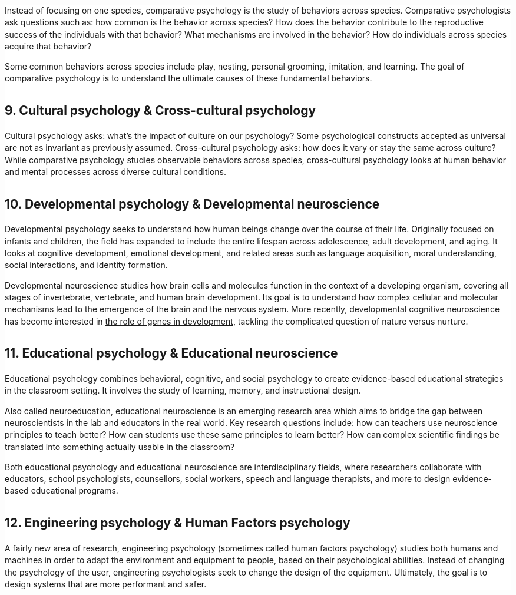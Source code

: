 Instead of focusing on one species, comparative psychology is the study of behaviors across species. Comparative psychologists ask questions such as: how common is the behavior across species? How does the behavior contribute to the reproductive success of the individuals with that behavior? What mechanisms are involved in the behavior? How do individuals across species acquire that behavior?

Some common behaviors across species include play, nesting, personal grooming, imitation, and learning. The goal of comparative psychology is to understand the ultimate causes of these fundamental behaviors.

## 9. Cultural psychology & Cross-cultural psychology

Cultural psychology asks: what’s the impact of culture on our psychology? Some psychological constructs accepted as universal are not as invariant as previously assumed. Cross-cultural psychology asks: how does it vary or stay the same across culture? While comparative psychology studies observable behaviors across species, cross-cultural psychology looks at human behavior and mental processes across diverse cultural conditions.

## 10. Developmental psychology & Developmental neuroscience

Developmental psychology seeks to understand how human beings change over the course of their life. Originally focused on infants and children, the field has expanded to include the entire lifespan across adolescence, adult development, and aging. It looks at cognitive development, emotional development, and related areas such as language acquisition, moral understanding, social interactions, and identity formation.

Developmental neuroscience studies how brain cells and molecules function in the context of a developing organism, covering all stages of invertebrate, vertebrate, and human brain development. Its goal is to understand how complex cellular and molecular mechanisms lead to the emergence of the brain and the nervous system. More recently, developmental cognitive neuroscience has become interested in [the role of genes in development](https://www.cell.com/trends/cognitive-sciences/fulltext/S1364-6613(05)00027-6), tackling the complicated question of nature versus nurture.

## 11. Educational psychology & Educational neuroscience

Educational psychology combines behavioral, cognitive, and social psychology to create evidence-based educational strategies in the classroom setting. It involves the study of learning, memory, and instructional design.

Also called [neuroeducation](https://nesslabs.com/neuroeducation), educational neuroscience is an emerging research area which aims to bridge the gap between neuroscientists in the lab and educators in the real world. Key research questions include: how can teachers use neuroscience principles to teach better? How can students use these same principles to learn better? How can complex scientific findings be translated into something actually usable in the classroom?

Both educational psychology and educational neuroscience are interdisciplinary fields, where researchers collaborate with educators, school psychologists, counsellors, social workers, speech and language therapists, and more to design evidence-based educational programs.

## 12. Engineering psychology & Human Factors psychology

A fairly new area of research, engineering psychology (sometimes called human factors psychology) studies both humans and machines in order to adapt the environment and equipment to people, based on their psychological abilities. Instead of changing the psychology of the user, engineering psychologists seek to change the design of the equipment. Ultimately, the goal is to design systems that are more performant and safer.
